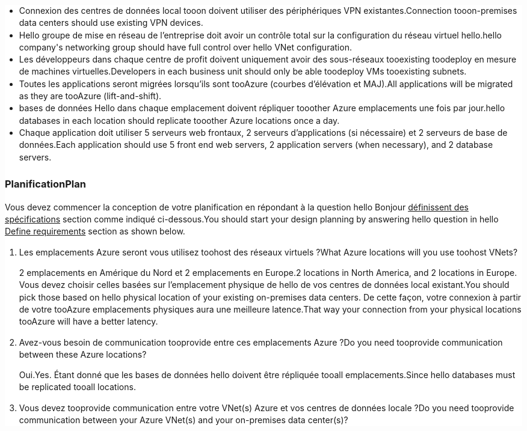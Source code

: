 * <span data-ttu-id="4b18d-296">Connexion des centres de données local tooon doivent utiliser des périphériques VPN existantes.</span><span class="sxs-lookup"><span data-stu-id="4b18d-296">Connection tooon-premises data centers should use existing VPN devices.</span></span>
* <span data-ttu-id="4b18d-297">Hello groupe de mise en réseau de l’entreprise doit avoir un contrôle total sur la configuration du réseau virtuel hello.</span><span class="sxs-lookup"><span data-stu-id="4b18d-297">hello company's networking group should have full control over hello VNet configuration.</span></span>
* <span data-ttu-id="4b18d-298">Les développeurs dans chaque centre de profit doivent uniquement avoir des sous-réseaux tooexisting toodeploy en mesure de machines virtuelles.</span><span class="sxs-lookup"><span data-stu-id="4b18d-298">Developers in each business unit should only be able toodeploy VMs tooexisting subnets.</span></span>
* <span data-ttu-id="4b18d-299">Toutes les applications seront migrées lorsqu’ils sont tooAzure (courbes d’élévation et MAJ).</span><span class="sxs-lookup"><span data-stu-id="4b18d-299">All applications will be migrated as they are tooAzure (lift-and-shift).</span></span>
* <span data-ttu-id="4b18d-300">bases de données Hello dans chaque emplacement doivent répliquer tooother Azure emplacements une fois par jour.</span><span class="sxs-lookup"><span data-stu-id="4b18d-300">hello databases in each location should replicate tooother Azure locations once a day.</span></span>
* <span data-ttu-id="4b18d-301">Chaque application doit utiliser 5 serveurs web frontaux, 2 serveurs d’applications (si nécessaire) et 2 serveurs de base de données.</span><span class="sxs-lookup"><span data-stu-id="4b18d-301">Each application should use 5 front end web servers, 2 application servers (when necessary), and 2 database servers.</span></span>

### <a name="plan"></a><span data-ttu-id="4b18d-302">Planification</span><span class="sxs-lookup"><span data-stu-id="4b18d-302">Plan</span></span>
<span data-ttu-id="4b18d-303">Vous devez commencer la conception de votre planification en répondant à la question hello Bonjour [définissent des spécifications](#Define-requirements) section comme indiqué ci-dessous.</span><span class="sxs-lookup"><span data-stu-id="4b18d-303">You should start your design planning by answering hello question in hello [Define requirements](#Define-requirements) section as shown below.</span></span>

1. <span data-ttu-id="4b18d-304">Les emplacements Azure seront vous utilisez toohost des réseaux virtuels ?</span><span class="sxs-lookup"><span data-stu-id="4b18d-304">What Azure locations will you use toohost VNets?</span></span>

    <span data-ttu-id="4b18d-305">2 emplacements en Amérique du Nord et 2 emplacements en Europe.</span><span class="sxs-lookup"><span data-stu-id="4b18d-305">2 locations in North America, and 2 locations in Europe.</span></span> <span data-ttu-id="4b18d-306">Vous devez choisir celles basées sur l’emplacement physique de hello de vos centres de données local existant.</span><span class="sxs-lookup"><span data-stu-id="4b18d-306">You should pick those based on hello physical location of your existing on-premises data centers.</span></span> <span data-ttu-id="4b18d-307">De cette façon, votre connexion à partir de votre tooAzure emplacements physiques aura une meilleure latence.</span><span class="sxs-lookup"><span data-stu-id="4b18d-307">That way your connection from your physical locations tooAzure will have a better latency.</span></span>
2. <span data-ttu-id="4b18d-308">Avez-vous besoin de communication tooprovide entre ces emplacements Azure ?</span><span class="sxs-lookup"><span data-stu-id="4b18d-308">Do you need tooprovide communication between these Azure locations?</span></span>

    <span data-ttu-id="4b18d-309">Oui.</span><span class="sxs-lookup"><span data-stu-id="4b18d-309">Yes.</span></span> <span data-ttu-id="4b18d-310">Étant donné que les bases de données hello doivent être répliquée tooall emplacements.</span><span class="sxs-lookup"><span data-stu-id="4b18d-310">Since hello databases must be replicated tooall locations.</span></span>
3. <span data-ttu-id="4b18d-311">Vous devez tooprovide communication entre votre VNet(s) Azure et vos centres de données locale ?</span><span class="sxs-lookup"><span data-stu-id="4b18d-311">Do you need tooprovide communication between your Azure VNet(s) and your on-premises data center(s)?</span></span>
